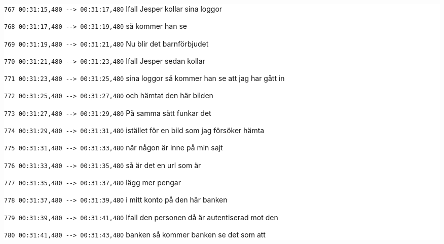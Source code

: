

`767 00:31:15,480 --> 00:31:17,480`
Ifall Jesper kollar sina loggor



`768 00:31:17,480 --> 00:31:19,480`
så kommer han se



`769 00:31:19,480 --> 00:31:21,480`
Nu blir det barnförbjudet



`770 00:31:21,480 --> 00:31:23,480`
Ifall Jesper sedan kollar



`771 00:31:23,480 --> 00:31:25,480`
sina loggor så kommer han se att jag har gått in



`772 00:31:25,480 --> 00:31:27,480`
och hämtat den här bilden



`773 00:31:27,480 --> 00:31:29,480`
På samma sätt funkar det



`774 00:31:29,480 --> 00:31:31,480`
istället för en bild som jag försöker hämta



`775 00:31:31,480 --> 00:31:33,480`
när någon är inne på min sajt



`776 00:31:33,480 --> 00:31:35,480`
så är det en url som är



`777 00:31:35,480 --> 00:31:37,480`
lägg mer pengar



`778 00:31:37,480 --> 00:31:39,480`
i mitt konto på den här banken



`779 00:31:39,480 --> 00:31:41,480`
Ifall den personen då är autentiserad mot den



`780 00:31:41,480 --> 00:31:43,480`
banken så kommer banken se det som att
